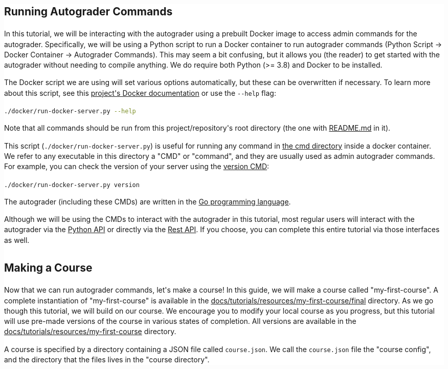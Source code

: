## Running Autograder Commands

In this tutorial, we will be interacting with the autograder using a prebuilt Docker image to access admin commands for the autograder.
Specifically, we will be using a Python script to run a Docker container to run autograder commands
(Python Script -> Docker Container -> Autograder Commands).
This may seem a bit confusing,
but it allows you (the reader) to get started with the autograder without needing to compile anything.
We do require both Python (>= 3.8) and Docker to be installed.

The Docker script we are using will set various options automatically,
but these can be overwritten if necessary.
To learn more about this script,
see this [project's Docker documentation](../docker.md) or use the `--help` flag:
```sh
./docker/run-docker-server.py --help
```

Note that all commands should be run from this project/repository's root directory
(the one with [README.md](../../README.md) in it).

This script (`./docker/run-docker-server.py`) is useful for running any command in [the cmd directory](../../cmd) inside a docker container.
We refer to any executable in this directory a "CMD" or "command",
and they are usually used as admin autograder commands.
For example, you can check the version of your server using the [version CMD](../../cmd/version/main.go):
```sh
./docker/run-docker-server.py version
```

The autograder (including these CMDs) are written in the [Go programming language](https://en.wikipedia.org/wiki/Go_(programming_language)).

Although we will be using the CMDs to interact with the autograder in this tutorial,
most regular users will interact with the autograder via the [Python API](https://github.com/eriq-augustine/autograder-py)
or directly via the [Rest API](../../resources/api.json).
If you choose, you can complete this entire tutorial via those interfaces as well.

## Making a Course

Now that we can run autograder commands, let's make a course!
In this guide, we will make a course called "my-first-course".
A complete instantiation of "my-first-course" is available in the [docs/tutorials/resources/my-first-course/final](resources/my-first-course/final) directory.
As we go though this tutorial, we will build on our course.
We encourage you to modify your local course as you progress,
but this tutorial will use pre-made versions of the course in various states of completion.
All versions are available in the [docs/tutorials/resources/my-first-course](resources/my-first-course) directory.

A course is specified by a directory containing a JSON file called `course.json`.
We call the `course.json` file the "course config",
and the directory that the files lives in the "course directory".

